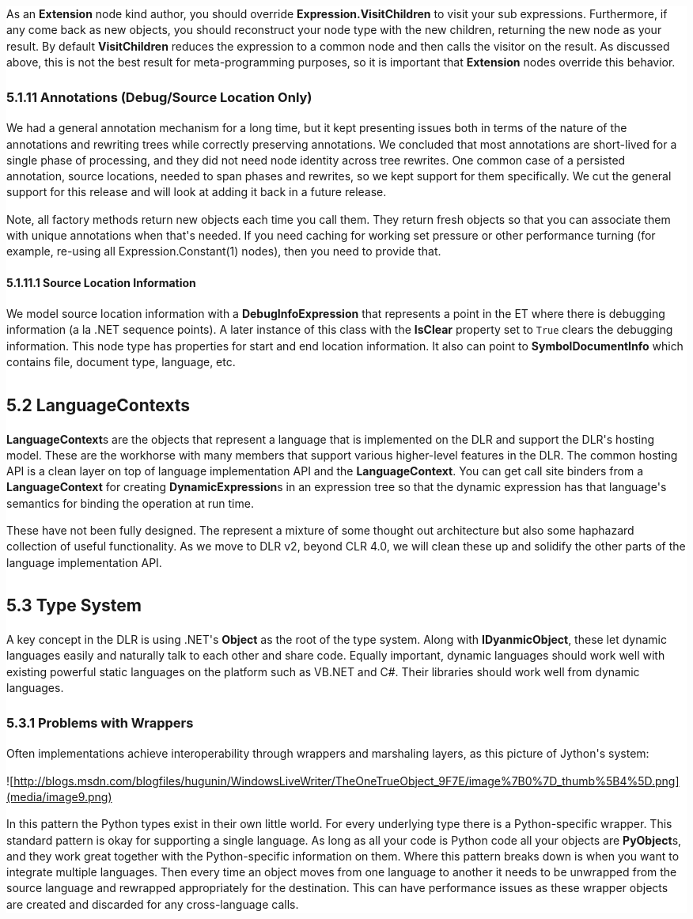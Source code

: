 As an **Extension** node kind author, you should override **Expression.VisitChildren** to visit your sub expressions. Furthermore, if any come back as new objects, you should reconstruct your node type with the new children, returning the new node as your result. By default **VisitChildren** reduces the expression to a common node and then calls the visitor on the result. As discussed above, this is not the best result for meta-programming purposes, so it is important that **Extension** nodes override this behavior.

<h3 id="annotations-debugsource-location-only">5.1.11 Annotations (Debug/Source Location Only)</h3>

We had a general annotation mechanism for a long time, but it kept presenting issues both in terms of the nature of the annotations and rewriting trees while correctly preserving annotations. We concluded that most annotations are short-lived for a single phase of processing, and they did not need node identity across tree rewrites. One common case of a persisted annotation, source locations, needed to span phases and rewrites, so we kept support for them specifically. We cut the general support for this release and will look at adding it back in a future release.

Note, all factory methods return new objects each time you call them. They return fresh objects so that you can associate them with unique annotations when that's needed. If you need caching for working set pressure or other performance turning (for example, re-using all Expression.Constant(1) nodes), then you need to provide that.

<h4 id="source-location-information">5.1.11.1 Source Location Information</h4>

We model source location information with a **DebugInfoExpression** that represents a point in the ET where there is debugging information (a la .NET sequence points). A later instance of this class with the **IsClear** property set to `True` clears the debugging information. This node type has properties for start and end location information. It also can point to **SymbolDocumentInfo** which contains file, document type, language, etc.

<h2 id="languagecontexts">5.2 LanguageContexts</h2>

**LanguageContext**s are the objects that represent a language that is implemented on the DLR and support the DLR's hosting model. These are the workhorse with many members that support various higher-level features in the DLR. The common hosting API is a clean layer on top of language implementation API and the **LanguageContext**. You can get call site binders from a **LanguageContext** for creating **DynamicExpression**s in an expression tree so that the dynamic expression has that language's semantics for binding the operation at run time.

These have not been fully designed. The represent a mixture of some thought out architecture but also some haphazard collection of useful functionality. As we move to DLR v2, beyond CLR 4.0, we will clean these up and solidify the other parts of the language implementation API.

<h2 id="type-system">5.3 Type System</h2>

A key concept in the DLR is using .NET's **Object** as the root of the type system. Along with **IDyanmicObject**, these let dynamic languages easily and naturally talk to each other and share code. Equally important, dynamic languages should work well with existing powerful static languages on the platform such as VB.NET and C\#. Their libraries should work well from dynamic languages.

<h3 id="problems-with-wrappers">5.3.1 Problems with Wrappers</h3>

Often implementations achieve interoperability through wrappers and marshaling layers, as this picture of Jython's system:

![http://blogs.msdn.com/blogfiles/hugunin/WindowsLiveWriter/TheOneTrueObject_9F7E/image%7B0%7D_thumb%5B4%5D.png](media/image9.png)

In this pattern the Python types exist in their own little world. For every underlying type there is a Python-specific wrapper. This standard pattern is okay for supporting a single language. As long as all your code is Python code all your objects are **PyObject**s, and they work great together with the Python-specific information on them. Where this pattern breaks down is when you want to integrate multiple languages. Then every time an object moves from one language to another it needs to be unwrapped from the source language and rewrapped appropriately for the destination. This can have performance issues as these wrapper objects are created and discarded for any cross-language calls.

